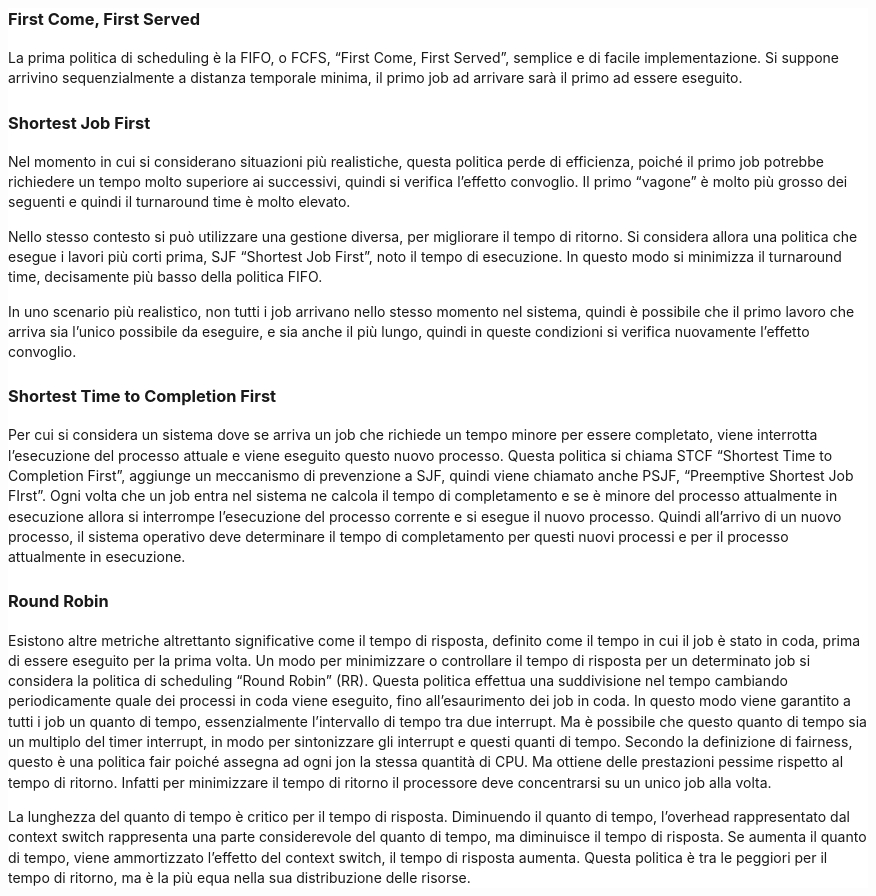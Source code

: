### First Come, First Served

La prima politica di scheduling è la FIFO, o FCFS, “First Come, First Served”, semplice e di facile implementazione. Si suppone arrivino sequenzialmente a distanza temporale minima, il primo job ad arrivare sarà il primo ad essere eseguito.

### Shortest Job First

Nel momento in cui si considerano situazioni più realistiche, questa politica perde di efficienza, poiché il primo job potrebbe richiedere un tempo molto superiore ai successivi, quindi si verifica l’effetto convoglio. Il primo “vagone” è molto più grosso dei seguenti e quindi il turnaround time è molto elevato.

Nello stesso contesto si può utilizzare una gestione diversa, per migliorare il tempo di ritorno. Si considera allora una politica che esegue i lavori più corti prima, SJF “Shortest Job First”, noto il tempo di esecuzione. In questo modo si minimizza il turnaround time, decisamente più basso della politica FIFO.

In uno scenario più realistico, non tutti i job arrivano nello stesso momento nel sistema, quindi è possibile che il primo lavoro che arriva sia l’unico possibile da eseguire, e sia anche il più lungo, quindi in queste condizioni si verifica nuovamente l’effetto convoglio.

### Shortest Time to Completion First

Per cui si considera un sistema dove se arriva un job che richiede un tempo minore per essere completato, viene interrotta l’esecuzione del processo attuale e viene eseguito questo nuovo processo. Questa politica si chiama STCF “Shortest Time to Completion First”, aggiunge un meccanismo di prevenzione a SJF, quindi viene chiamato anche PSJF, “Preemptive Shortest Job FIrst”. Ogni volta che un job entra nel sistema ne calcola il tempo di completamento e se è minore del processo attualmente in esecuzione allora si interrompe l’esecuzione del processo corrente e si esegue il nuovo processo. Quindi all’arrivo di un nuovo processo, il sistema operativo deve determinare il tempo di completamento per questi nuovi processi e per il processo attualmente in esecuzione.

### Round Robin

Esistono altre metriche altrettanto significative come il tempo di risposta, definito come il tempo in cui il job è stato in coda, prima di essere eseguito per la prima volta. Un modo per minimizzare o controllare il tempo di risposta per un determinato job si considera la politica di scheduling “Round Robin” (RR). Questa politica effettua una suddivisione nel tempo cambiando periodicamente quale dei processi in coda viene eseguito, fino all’esaurimento dei job in coda. In questo modo viene garantito a tutti i job un quanto di tempo, essenzialmente l’intervallo di tempo tra due interrupt. Ma è possibile che questo quanto di tempo sia un multiplo del timer interrupt, in modo per sintonizzare gli interrupt e questi quanti di tempo. Secondo la definizione di fairness, questo è una politica fair poiché assegna ad ogni jon la stessa quantità di CPU. Ma ottiene delle prestazioni pessime rispetto al tempo di ritorno. Infatti per minimizzare il tempo di ritorno il processore deve concentrarsi su un unico job alla volta.

La lunghezza del quanto di tempo è critico per il tempo di risposta. Diminuendo il quanto di tempo, l’overhead rappresentato dal context switch rappresenta una parte considerevole del quanto di tempo, ma diminuisce il tempo di risposta. Se aumenta il quanto di tempo, viene ammortizzato l’effetto del context switch, il tempo di risposta aumenta. Questa politica è tra le peggiori per il tempo di ritorno, ma è la più equa nella sua distribuzione delle risorse.
